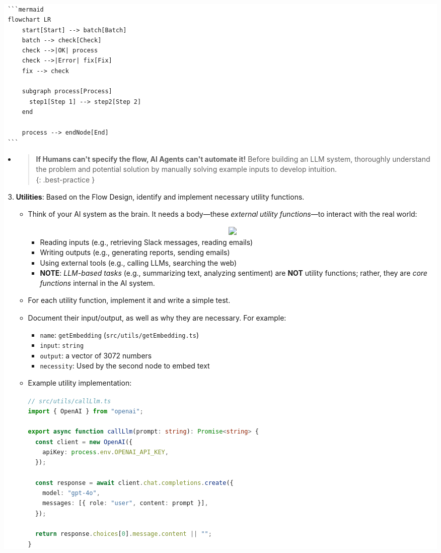      ```mermaid
     flowchart LR
         start[Start] --> batch[Batch]
         batch --> check[Check]
         check -->|OK| process
         check -->|Error| fix[Fix]
         fix --> check

         subgraph process[Process]
           step1[Step 1] --> step2[Step 2]
         end

         process --> endNode[End]
     ```

   - > **If Humans can't specify the flow, AI Agents can't automate it!** Before building an LLM system, thoroughly understand the problem and potential solution by manually solving example inputs to develop intuition.  
     > {: .best-practice }

3. **Utilities**: Based on the Flow Design, identify and implement necessary utility functions.

   - Think of your AI system as the brain. It needs a body—these _external utility functions_—to interact with the real world:
       <div align="center"><img src="https://github.com/the-pocket/.github/raw/main/assets/utility.png?raw=true" width="400"/></div>

     - Reading inputs (e.g., retrieving Slack messages, reading emails)
     - Writing outputs (e.g., generating reports, sending emails)
     - Using external tools (e.g., calling LLMs, searching the web)
     - **NOTE**: _LLM-based tasks_ (e.g., summarizing text, analyzing sentiment) are **NOT** utility functions; rather, they are _core functions_ internal in the AI system.

   - For each utility function, implement it and write a simple test.
   - Document their input/output, as well as why they are necessary. For example:
     - `name`: `getEmbedding` (`src/utils/getEmbedding.ts`)
     - `input`: `string`
     - `output`: a vector of 3072 numbers
     - `necessity`: Used by the second node to embed text
   - Example utility implementation:

     ```typescript
     // src/utils/callLlm.ts
     import { OpenAI } from "openai";

     export async function callLlm(prompt: string): Promise<string> {
       const client = new OpenAI({
         apiKey: process.env.OPENAI_API_KEY,
       });

       const response = await client.chat.completions.create({
         model: "gpt-4o",
         messages: [{ role: "user", content: prompt }],
       });

       return response.choices[0].message.content || "";
     }
     ```
